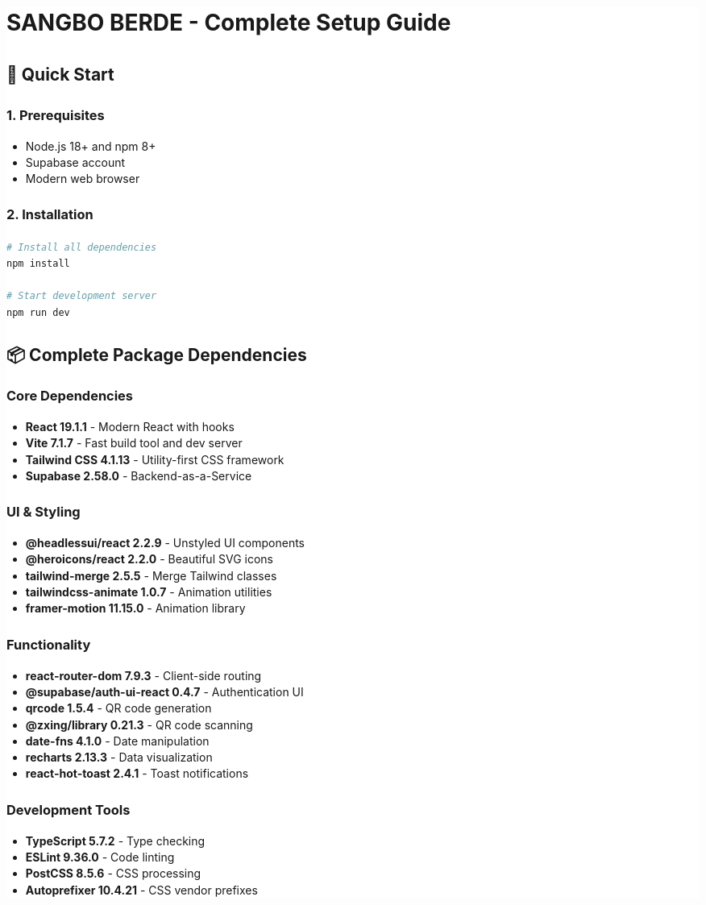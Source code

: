 # SANGBO BERDE - Complete Setup Guide

## 🚀 Quick Start

### 1. Prerequisites
- Node.js 18+ and npm 8+
- Supabase account
- Modern web browser

### 2. Installation
```bash
# Install all dependencies
npm install

# Start development server
npm run dev
```

## 📦 Complete Package Dependencies

### Core Dependencies
- **React 19.1.1** - Modern React with hooks
- **Vite 7.1.7** - Fast build tool and dev server
- **Tailwind CSS 4.1.13** - Utility-first CSS framework
- **Supabase 2.58.0** - Backend-as-a-Service

### UI & Styling
- **@headlessui/react 2.2.9** - Unstyled UI components
- **@heroicons/react 2.2.0** - Beautiful SVG icons
- **tailwind-merge 2.5.5** - Merge Tailwind classes
- **tailwindcss-animate 1.0.7** - Animation utilities
- **framer-motion 11.15.0** - Animation library

### Functionality
- **react-router-dom 7.9.3** - Client-side routing
- **@supabase/auth-ui-react 0.4.7** - Authentication UI
- **qrcode 1.5.4** - QR code generation
- **@zxing/library 0.21.3** - QR code scanning
- **date-fns 4.1.0** - Date manipulation
- **recharts 2.13.3** - Data visualization
- **react-hot-toast 2.4.1** - Toast notifications

### Development Tools
- **TypeScript 5.7.2** - Type checking
- **ESLint 9.36.0** - Code linting
- **PostCSS 8.5.6** - CSS processing
- **Autoprefixer 10.4.21** - CSS vendor prefixes
